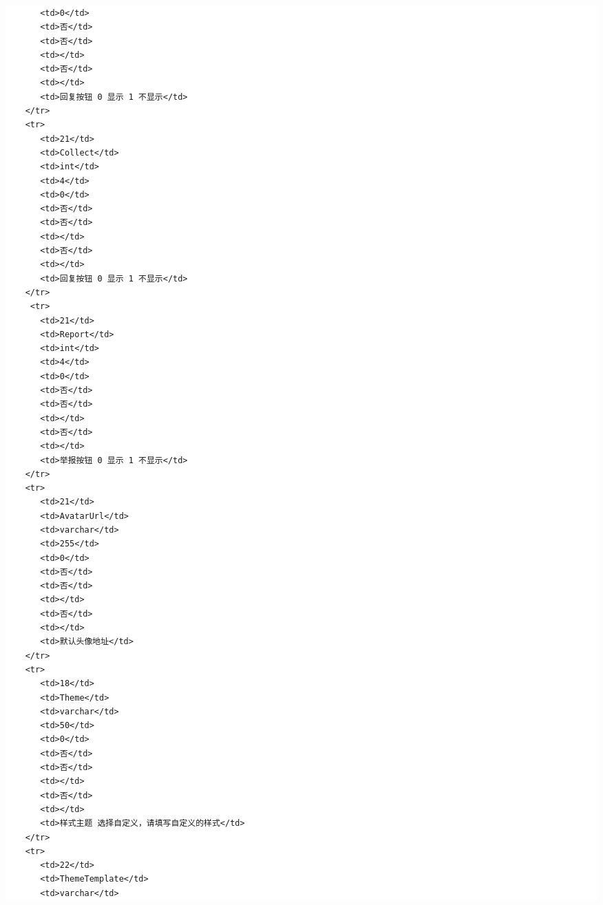  		   <td>0</td>
 	       <td>否</td>
           <td>否</td>
           <td></td>
           <td>否</td>
           <td></td>
           <td>回复按钮 0 显示 1 不显示</td>
        </tr>
        <tr>
           <td>21</td>
 		   <td>Collect</td>
 		   <td>int</td>
 		   <td>4</td>
 		   <td>0</td>
 	       <td>否</td>
           <td>否</td>
           <td></td>
           <td>否</td>
           <td></td>
           <td>回复按钮 0 显示 1 不显示</td>
        </tr>
         <tr>
           <td>21</td>
 		   <td>Report</td>
 		   <td>int</td>
 		   <td>4</td>
 		   <td>0</td>
 	       <td>否</td>
           <td>否</td>
           <td></td>
           <td>否</td>
           <td></td>
           <td>举报按钮 0 显示 1 不显示</td>
        </tr>
        <tr>
           <td>21</td>
 		   <td>AvatarUrl</td>
 		   <td>varchar</td>
 		   <td>255</td>
 		   <td>0</td>
 	       <td>否</td>
           <td>否</td>
           <td></td>
           <td>否</td>
           <td></td>
           <td>默认头像地址</td>
        </tr>
        <tr>
           <td>18</td>
 		   <td>Theme</td>
 		   <td>varchar</td>
 		   <td>50</td>
 		   <td>0</td>
 	       <td>否</td>
           <td>否</td>
           <td></td>
           <td>否</td>
           <td></td>
           <td>样式主题 选择自定义，请填写自定义的样式</td>
        </tr>
        <tr>
           <td>22</td>
 		   <td>ThemeTemplate</td>
 		   <td>varchar</td>
